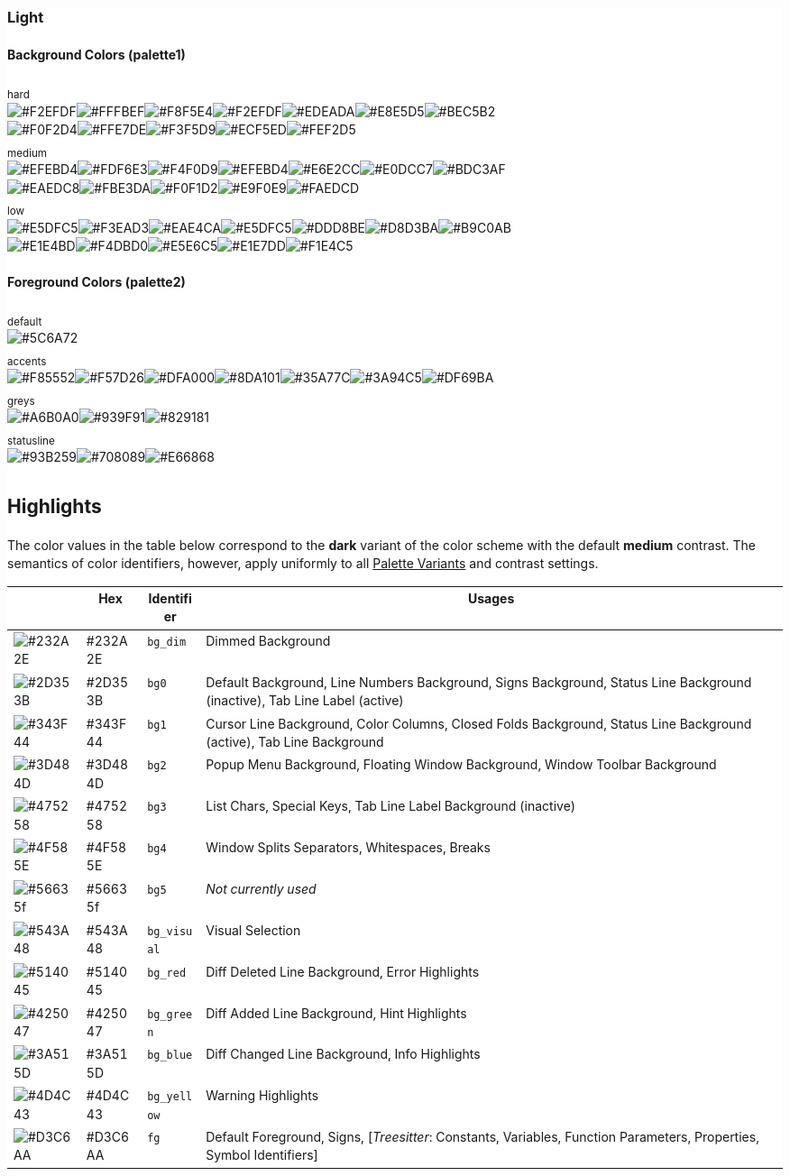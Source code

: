 ### Light

#### Background Colors (palette1)

<sub>hard</sub>  
![#F2EFDF][F2EFDF]![#FFFBEF][FFFBEF]![#F8F5E4][F8F5E4]![#F2EFDF][F2EFDF]![#EDEADA][EDEADA]![#E8E5D5][E8E5D5]![#BEC5B2][BEC5B2]  
![#F0F2D4][F0F2D4]![#FFE7DE][FFE7DE]![#F3F5D9][F3F5D9]![#ECF5ED][ECF5ED]![#FEF2D5][FEF2D5]  
<sub>medium</sub>  
![#EFEBD4][EFEBD4]![#FDF6E3][FDF6E3]![#F4F0D9][F4F0D9]![#EFEBD4][EFEBD4]![#E6E2CC][E6E2CC]![#E0DCC7][E0DCC7]![#BDC3AF][BDC3AF]  
![#EAEDC8][EAEDC8]![#FBE3DA][FBE3DA]![#F0F1D2][F0F1D2]![#E9F0E9][E9F0E9]![#FAEDCD][FAEDCD]  
<sub>low</sub>  
![#E5DFC5][E5DFC5]![#F3EAD3][F3EAD3]![#EAE4CA][EAE4CA]![#E5DFC5][E5DFC5]![#DDD8BE][DDD8BE]![#D8D3BA][D8D3BA]![#B9C0AB][B9C0AB]  
![#E1E4BD][E1E4BD]![#F4DBD0][F4DBD0]![#E5E6C5][E5E6C5]![#E1E7DD][E1E7DD]![#F1E4C5][F1E4C5]

#### Foreground Colors (palette2)

<sub>default</sub>  
![#5C6A72][5C6A72]  
<sub>accents</sub>  
![#F85552][F85552]![#F57D26][F57D26]![#DFA000][DFA000]![#8DA101][8DA101]![#35A77C][35A77C]![#3A94C5][3A94C5]![#DF69BA][DF69BA]  
<sub>greys</sub>  
![#A6B0A0][A6B0A0]![#939F91][939F91]![#829181][829181]  
<sub>statusline</sub>  
![#93B259][93B259]![#708089][708089]![#E66868][E66868]

## Highlights

The color values in the table below correspond to the **dark** variant of the color scheme with the default **medium**
contrast. The semantics of color identifiers, however, apply uniformly to all [Palette Variants](#palette-variants) and
contrast settings.

|                    | Hex     | Identifier    | Usages                                                                                                                    |
|--------------------|---------|---------------|---------------------------------------------------------------------------------------------------------------------------|
| ![#232A2E][hl_bgd] | #232A2E | `bg_dim`      | Dimmed Background                                                                                                         |
| ![#2D353B][hl_bg0] | #2D353B | `bg0`         | Default Background, Line Numbers Background, Signs Background, Status Line Background (inactive), Tab Line Label (active) |
| ![#343F44][hl_bg1] | #343F44 | `bg1`         | Cursor Line Background, Color Columns, Closed Folds Background, Status Line Background (active), Tab Line Background      |
| ![#3D484D][hl_bg2] | #3D484D | `bg2`         | Popup Menu Background, Floating Window Background, Window Toolbar Background                                              |
| ![#475258][hl_bg3] | #475258 | `bg3`         | List Chars, Special Keys, Tab Line Label Background (inactive)                                                            |
| ![#4F585E][hl_bg4] | #4F585E | `bg4`         | Window Splits Separators, Whitespaces, Breaks                                                                             |
| ![#56635f][hl_bg5] | #56635f | `bg5`         | _Not currently used_                                                                                                      |
| ![#543A48][hl_bgv] | #543A48 | `bg_visual`   | Visual Selection                                                                                                          |
| ![#514045][hl_bgr] | #514045 | `bg_red`      | Diff Deleted Line Background, Error Highlights                                                                            |
| ![#425047][hl_bgg] | #425047 | `bg_green`    | Diff Added Line Background, Hint Highlights                                                                               |
| ![#3A515D][hl_bgb] | #3A515D | `bg_blue`     | Diff Changed Line Background, Info Highlights                                                                             |
| ![#4D4C43][hl_bgy] | #4D4C43 | `bg_yellow`   | Warning Highlights                                                                                                        |
| ![#D3C6AA][hl_fg]  | #D3C6AA | `fg`          | Default Foreground, Signs, [_Treesitter_: Constants, Variables, Function Parameters, Properties, Symbol Identifiers]      |

[1E2326]: https://fakeimg.ryd.tools/96/1E2326/D3C6AA/?text=%231E2326&font=noto&font_size=12 "bg_dim - #1E2326"
[272E33]: https://fakeimg.ryd.tools/96/272E33/D3C6AA/?text=%23272E33&font=noto&font_size=12 "bg0 - #272E33"
[2E383C]: https://fakeimg.ryd.tools/96/2E383C/D3C6AA/?text=%232E383C&font=noto&font_size=12 "bg1 - #2E383C"
[374145]: https://fakeimg.ryd.tools/96/374145/D3C6AA/?text=%23374145&font=noto&font_size=12 "bg2 - #374145"
[414B50]: https://fakeimg.ryd.tools/96/414B50/D3C6AA/?text=%23414B50&font=noto&font_size=12 "bg3 - #414B50"
[495156]: https://fakeimg.ryd.tools/96/495156/D3C6AA/?text=%23495156&font=noto&font_size=12 "bg4 - #495156"
[4F5B58]: https://fakeimg.ryd.tools/96/4F5B58/D3C6AA/?text=%234F5B58&font=noto&font_size=12 "bg5 - #4F5B58"
[4C3743]: https://fakeimg.ryd.tools/96/4C3743/D3C6AA/?text=%234C3743&font=noto&font_size=12 "bg_visual - #4C3743"
[493B40]: https://fakeimg.ryd.tools/96/493B40/D3C6AA/?text=%23493B40&font=noto&font_size=12 "bg_reg - #493B40"
[3C4841]: https://fakeimg.ryd.tools/96/3C4841/D3C6AA/?text=%233C4841&font=noto&font_size=12 "bg_green - #3C4841"
[384B55]: https://fakeimg.ryd.tools/96/384B55/D3C6AA/?text=%23384B55&font=noto&font_size=12 "bg_blue - #384B55"
[45443c]: https://fakeimg.ryd.tools/96/45443c/D3C6AA/?text=%2345443c&font=noto&font_size=12 "bg_yellow - #45443c"
[232A2E]: https://fakeimg.ryd.tools/96/232A2E/D3C6AA/?text=%23232A2E&font=noto&font_size=12 "bg_dim - #232A2E"
[2D353B]: https://fakeimg.ryd.tools/96/2D353B/D3C6AA/?text=%232D353B&font=noto&font_size=12 "bg0 - #2D353B"
[343F44]: https://fakeimg.ryd.tools/96/343F44/D3C6AA/?text=%23343F44&font=noto&font_size=12 "bg1 - #343F44"
[3D484D]: https://fakeimg.ryd.tools/96/3D484D/D3C6AA/?text=%233D484D&font=noto&font_size=12 "bg2 - #3D484D"
[475258]: https://fakeimg.ryd.tools/96/475258/D3C6AA/?text=%23475258&font=noto&font_size=12 "bg3 - #475258"
[4F585E]: https://fakeimg.ryd.tools/96/4F585E/D3C6AA/?text=%234F585E&font=noto&font_size=12 "bg4 - #4F585E"
[56635f]: https://fakeimg.ryd.tools/96/56635f/D3C6AA/?text=%2356635f&font=noto&font_size=12 "bg5 - #56635f"
[543A48]: https://fakeimg.ryd.tools/96/543A48/D3C6AA/?text=%23543A48&font=noto&font_size=12 "bg_visual - #543A48"
[514045]: https://fakeimg.ryd.tools/96/514045/D3C6AA/?text=%23514045&font=noto&font_size=12 "bg_reg - #514045"
[425047]: https://fakeimg.ryd.tools/96/425047/D3C6AA/?text=%23425047&font=noto&font_size=12 "bg_green - #425047"
[3A515D]: https://fakeimg.ryd.tools/96/3A515D/D3C6AA/?text=%233A515D&font=noto&font_size=12 "bg_blue - #3A515D"
[4D4C43]: https://fakeimg.ryd.tools/96/4D4C43/D3C6AA/?text=%234D4C43&font=noto&font_size=12 "bg_yellow - #4D4C43"
[293136]: https://fakeimg.ryd.tools/96/293136/D3C6AA/?text=%23293136&font=noto&font_size=12 "bg_dim - #293136"
[333C43]: https://fakeimg.ryd.tools/96/333C43/D3C6AA/?text=%23333C43&font=noto&font_size=12 "bg0 - #333C43"
[3A464C]: https://fakeimg.ryd.tools/96/3A464C/D3C6AA/?text=%233A464C&font=noto&font_size=12 "bg1 - #3A464C"
[434F55]: https://fakeimg.ryd.tools/96/434F55/D3C6AA/?text=%23434F55&font=noto&font_size=12 "bg2 - #434F55"
[4D5960]: https://fakeimg.ryd.tools/96/4D5960/D3C6AA/?text=%234D5960&font=noto&font_size=12 "bg3 - #4D5960"
[555F66]: https://fakeimg.ryd.tools/96/555F66/D3C6AA/?text=%23555F66&font=noto&font_size=12 "bg4 - #555F66"
[5D6B66]: https://fakeimg.ryd.tools/96/5D6B66/D3C6AA/?text=%235D6B66&font=noto&font_size=12 "bg5 - #5D6B66"
[5C3F4F]: https://fakeimg.ryd.tools/96/5C3F4F/D3C6AA/?text=%235C3F4F&font=noto&font_size=12 "bg_visual - #5C3F4F"
[59464C]: https://fakeimg.ryd.tools/96/59464C/D3C6AA/?text=%2359464C&font=noto&font_size=12 "bg_reg - #59464C"
[48584E]: https://fakeimg.ryd.tools/96/48584E/D3C6AA/?text=%2348584E&font=noto&font_size=12 "bg_green - #48584E"
[3F5865]: https://fakeimg.ryd.tools/96/3F5865/D3C6AA/?text=%233F5865&font=noto&font_size=12 "bg_blue - #3F5865"
[55544A]: https://fakeimg.ryd.tools/96/55544A/D3C6AA/?text=%2355544A&font=noto&font_size=12 "bg_yellow - #55544A"
[F2EFDF]: https://fakeimg.ryd.tools/96/F2EFDF/5C6A72/?text=%23F2EFDF&font=noto&font_size=12 "bg_dim/bg2 - #F2EFDF"
[FFFBEF]: https://fakeimg.ryd.tools/96/FFFBEF/5C6A72/?text=%23FFFBEF&font=noto&font_size=12 "bg0 - #FFFBEF"
[F8F5E4]: https://fakeimg.ryd.tools/96/F8F5E4/5C6A72/?text=%23F8F5E4&font=noto&font_size=12 "bg1 - #F8F5E4"
[EDEADA]: https://fakeimg.ryd.tools/96/EDEADA/5C6A72/?text=%23EDEADA&font=noto&font_size=12 "bg3 - #EDEADA"
[E8E5D5]: https://fakeimg.ryd.tools/96/E8E5D5/5C6A72/?text=%23E8E5D5&font=noto&font_size=12 "bg4 - #E8E5D5"
[BEC5B2]: https://fakeimg.ryd.tools/96/BEC5B2/5C6A72/?text=%23BEC5B2&font=noto&font_size=12 "bg5 - #BEC5B2"
[F0F2D4]: https://fakeimg.ryd.tools/96/F0F2D4/5C6A72/?text=%23F0F2D4&font=noto&font_size=12 "bg_visual - #F0F2D4"
[FFE7DE]: https://fakeimg.ryd.tools/96/FFE7DE/5C6A72/?text=%23FFE7DE&font=noto&font_size=12 "bg_reg - #FFE7DE"
[F3F5D9]: https://fakeimg.ryd.tools/96/F3F5D9/5C6A72/?text=%23F3F5D9&font=noto&font_size=12 "bg_green - #F3F5D9"
[ECF5ED]: https://fakeimg.ryd.tools/96/ECF5ED/5C6A72/?text=%23ECF5ED&font=noto&font_size=12 "bg_blue - #ECF5ED"
[FEF2D5]: https://fakeimg.ryd.tools/96/FEF2D5/5C6A72/?text=%23FEF2D5&font=noto&font_size=12 "bg_yellow - #FEF2D5"
[EFEBD4]: https://fakeimg.ryd.tools/96/EFEBD4/5C6A72/?text=%23EFEBD4&font=noto&font_size=12 "bg_dim/bg2 - #EFEBD4"
[FDF6E3]: https://fakeimg.ryd.tools/96/FDF6E3/5C6A72/?text=%23FDF6E3&font=noto&font_size=12 "bg0 - #FDF6E3"
[F4F0D9]: https://fakeimg.ryd.tools/96/F4F0D9/5C6A72/?text=%23F4F0D9&font=noto&font_size=12 "bg1 - #F4F0D9"
[E6E2CC]: https://fakeimg.ryd.tools/96/E6E2CC/5C6A72/?text=%23E6E2CC&font=noto&font_size=12 "bg3 - #E6E2CC"
[E0DCC7]: https://fakeimg.ryd.tools/96/E0DCC7/5C6A72/?text=%23E0DCC7&font=noto&font_size=12 "bg4 - #E0DCC7"
[BDC3AF]: https://fakeimg.ryd.tools/96/BDC3AF/5C6A72/?text=%23BDC3AF&font=noto&font_size=12 "bg5 - #BDC3AF"
[EAEDC8]: https://fakeimg.ryd.tools/96/EAEDC8/5C6A72/?text=%23EAEDC8&font=noto&font_size=12 "bg_visual - #EAEDC8"
[FBE3DA]: https://fakeimg.ryd.tools/96/FBE3DA/5C6A72/?text=%23FBE3DA&font=noto&font_size=12 "bg_reg - #FBE3DA"
[F0F1D2]: https://fakeimg.ryd.tools/96/F0F1D2/5C6A72/?text=%23F0F1D2&font=noto&font_size=12 "bg_green - #F0F1D2"
[E9F0E9]: https://fakeimg.ryd.tools/96/E9F0E9/5C6A72/?text=%23E9F0E9&font=noto&font_size=12 "bg_blue - #E9F0E9"
[FAEDCD]: https://fakeimg.ryd.tools/96/FAEDCD/5C6A72/?text=%23FAEDCD&font=noto&font_size=12 "bg_yellow - #FAEDCD"
[E5DFC5]: https://fakeimg.ryd.tools/96/E5DFC5/5C6A72/?text=%23E5DFC5&font=noto&font_size=12 "bg_dim/bg2 - #E5DFC5"
[F3EAD3]: https://fakeimg.ryd.tools/96/F3EAD3/5C6A72/?text=%23F3EAD3&font=noto&font_size=12 "bg0 - #F3EAD3"
[EAE4CA]: https://fakeimg.ryd.tools/96/EAE4CA/5C6A72/?text=%23EAE4CA&font=noto&font_size=12 "bg1 - #EAE4CA"
[DDD8BE]: https://fakeimg.ryd.tools/96/DDD8BE/5C6A72/?text=%23DDD8BE&font=noto&font_size=12 "bg3 - #DDD8BE"
[D8D3BA]: https://fakeimg.ryd.tools/96/D8D3BA/5C6A72/?text=%23D8D3BA&font=noto&font_size=12 "bg4 - #D8D3BA"
[B9C0AB]: https://fakeimg.ryd.tools/96/B9C0AB/5C6A72/?text=%23B9C0AB&font=noto&font_size=12 "bg5 - #B9C0AB"
[E1E4BD]: https://fakeimg.ryd.tools/96/E1E4BD/5C6A72/?text=%23E1E4BD&font=noto&font_size=12 "bg_visual - #E1E4BD"
[F4DBD0]: https://fakeimg.ryd.tools/96/F4DBD0/5C6A72/?text=%23F4DBD0&font=noto&font_size=12 "bg_reg - #F4DBD0"
[E5E6C5]: https://fakeimg.ryd.tools/96/E5E6C5/5C6A72/?text=%23E5E6C5&font=noto&font_size=12 "bg_green - #E5E6C5"
[E1E7DD]: https://fakeimg.ryd.tools/96/E1E7DD/5C6A72/?text=%23E1E7DD&font=noto&font_size=12 "bg_blue - #E1E7DD"
[F1E4C5]: https://fakeimg.ryd.tools/96/F1E4C5/5C6A72/?text=%23F1E4C5&font=noto&font_size=12 "bg_yellow - #F1E4C5"
[D3C6AA]: https://fakeimg.ryd.tools/96/D3C6AA/2D353B/?text=%23D3C6AA&font=noto&font_size=12 "fg/statusline2 - #D3C6AA"
[E67E80]: https://fakeimg.ryd.tools/96/E67E80/2D353B/?text=%23E67E80&font=noto&font_size=12 "red/statusline3 - #E67E80"
[E69875]: https://fakeimg.ryd.tools/96/E69875/2D353B/?text=%23E69875&font=noto&font_size=12 "orange - #E69875"
[DBBC7F]: https://fakeimg.ryd.tools/96/DBBC7F/2D353B/?text=%23DBBC7F&font=noto&font_size=12 "yellow - #DBBC7F"
[A7C080]: https://fakeimg.ryd.tools/96/A7C080/2D353B/?text=%23A7C080&font=noto&font_size=12 "green/statusline1 - #A7C080"
[83C092]: https://fakeimg.ryd.tools/96/83C092/2D353B/?text=%2383C092&font=noto&font_size=12 "aqua - #83C092"
[7FBBB3]: https://fakeimg.ryd.tools/96/7FBBB3/2D353B/?text=%237FBBB3&font=noto&font_size=12 "blue - #7FBBB3"
[D699B6]: https://fakeimg.ryd.tools/96/D699B6/2D353B/?text=%23D699B6&font=noto&font_size=12 "purple - #D699B6"
[7A8478]: https://fakeimg.ryd.tools/96/7A8478/2D353B/?text=%237A8478&font=noto&font_size=12 "grey0 - #7A8478"
[859289]: https://fakeimg.ryd.tools/96/859289/2D353B/?text=%23859289&font=noto&font_size=12 "grey1 - #859289"
[9DA9A0]: https://fakeimg.ryd.tools/96/9DA9A0/2D353B/?text=%239DA9A0&font=noto&font_size=12 "grey2 - #9DA9A0"
[5C6A72]: https://fakeimg.ryd.tools/96/5C6A72/FDF6E3/?text=%235C6A72&font=noto&font_size=12 "fg - #5C6A72"
[F85552]: https://fakeimg.ryd.tools/96/F85552/FDF6E3/?text=%23F85552&font=noto&font_size=12 "red - #F85552"
[F57D26]: https://fakeimg.ryd.tools/96/F57D26/FDF6E3/?text=%23F57D26&font=noto&font_size=12 "orange - #F57D26"
[DFA000]: https://fakeimg.ryd.tools/96/DFA000/FDF6E3/?text=%23DFA000&font=noto&font_size=12 "yellow - #DFA000"
[8DA101]: https://fakeimg.ryd.tools/96/8DA101/FDF6E3/?text=%238DA101&font=noto&font_size=12 "green - #8DA101"
[35A77C]: https://fakeimg.ryd.tools/96/35A77C/FDF6E3/?text=%2335A77C&font=noto&font_size=12 "aqua - #35A77C"
[3A94C5]: https://fakeimg.ryd.tools/96/3A94C5/FDF6E3/?text=%233A94C5&font=noto&font_size=12 "blue - #3A94C5"
[DF69BA]: https://fakeimg.ryd.tools/96/DF69BA/FDF6E3/?text=%23DF69BA&font=noto&font_size=12 "purple - #DF69BA"
[A6B0A0]: https://fakeimg.ryd.tools/96/A6B0A0/FDF6E3/?text=%23A6B0A0&font=noto&font_size=12 "grey0 - #A6B0A0"
[939F91]: https://fakeimg.ryd.tools/96/939F91/FDF6E3/?text=%23939F91&font=noto&font_size=12 "grey1 - #939F91"
[829181]: https://fakeimg.ryd.tools/96/829181/FDF6E3/?text=%23829181&font=noto&font_size=12 "grey2 - #829181"
[93B259]: https://fakeimg.ryd.tools/96/93B259/FDF6E3/?text=%2393B259&font=noto&font_size=12 "statusline1 - #93B259"
[708089]: https://fakeimg.ryd.tools/96/708089/FDF6E3/?text=%23708089&font=noto&font_size=12 "statusline2 - #708089"
[E66868]: https://fakeimg.ryd.tools/96/E66868/FDF6E3/?text=%23E66868&font=noto&font_size=12 "statusline3 - #E66868"
[hl_bgd]: https://fakeimg.ryd.tools/48/232A2E/232A2E/ "bg_dim - #232A2E"
[hl_bg0]: https://fakeimg.ryd.tools/48/2D353B/2D353B/ "bg0 - #2D353B"
[hl_bg1]: https://fakeimg.ryd.tools/48/343F44/343F44/ "bg1 - #343F44"
[hl_bg2]: https://fakeimg.ryd.tools/48/3D484D/3D484D/ "bg2 - #3D484D"
[hl_bg3]: https://fakeimg.ryd.tools/48/475258/475258/ "bg3 - #475258"
[hl_bg4]: https://fakeimg.ryd.tools/48/4F585E/4F585E/ "bg4 - #4F585E"
[hl_bg5]: https://fakeimg.ryd.tools/48/56635f/56635f/ "bg5 - #56635f"
[hl_bgv]: https://fakeimg.ryd.tools/48/543A48/543A48/ "bg_visual - #543A48"
[hl_bgr]: https://fakeimg.ryd.tools/48/514045/514045/ "bg_reg - #514045"
[hl_bgg]: https://fakeimg.ryd.tools/48/425047/425047/ "bg_green - #425047"
[hl_bgb]: https://fakeimg.ryd.tools/48/3A515D/3A515D/ "bg_blue - #3A515D"
[hl_bgy]: https://fakeimg.ryd.tools/48/4D4C43/4D4C43/ "bg_yellow - #4D4C43"
[hl_fg]:  https://fakeimg.ryd.tools/48/D3C6AA/D3C6AA/ "fg - #D3C6AA"
[hl_red]: https://fakeimg.ryd.tools/48/E67E80/E67E80/ "red - #E67E80"
[hl_ora]: https://fakeimg.ryd.tools/48/E69875/E69875/ "orange - #E69875"
[hl_yel]: https://fakeimg.ryd.tools/48/DBBC7F/DBBC7F/ "yellow - #DBBC7F"
[hl_gre]: https://fakeimg.ryd.tools/48/A7C080/A7C080/ "green - #A7C080"
[hl_aqu]: https://fakeimg.ryd.tools/48/83C092/83C092/ "aqua - #83C092"
[hl_blu]: https://fakeimg.ryd.tools/48/7FBBB3/7FBBB3/ "blue - #7FBBB3"
[hl_pur]: https://fakeimg.ryd.tools/48/D699B6/D699B6/ "purple - #D699B6"
[hl_gr0]: https://fakeimg.ryd.tools/48/7A8478/7A8478/ "grey0 - #7A8478"
[hl_gr1]: https://fakeimg.ryd.tools/48/859289/859289/ "grey1 - #859289"
[hl_gr2]: https://fakeimg.ryd.tools/48/9DA9A0/9DA9A0/ "grey2 - #9DA9A0"
[hl_st1]: https://fakeimg.ryd.tools/48/A7C080/A7C080/ "statusline1 - #A7C080"
[hl_st2]: https://fakeimg.ryd.tools/48/D3C6AA/D3C6AA/ "statusline2 - #D3C6AA"
[hl_st3]: https://fakeimg.ryd.tools/48/E67E80/E67E80/ "statusline3 - #E67E80"